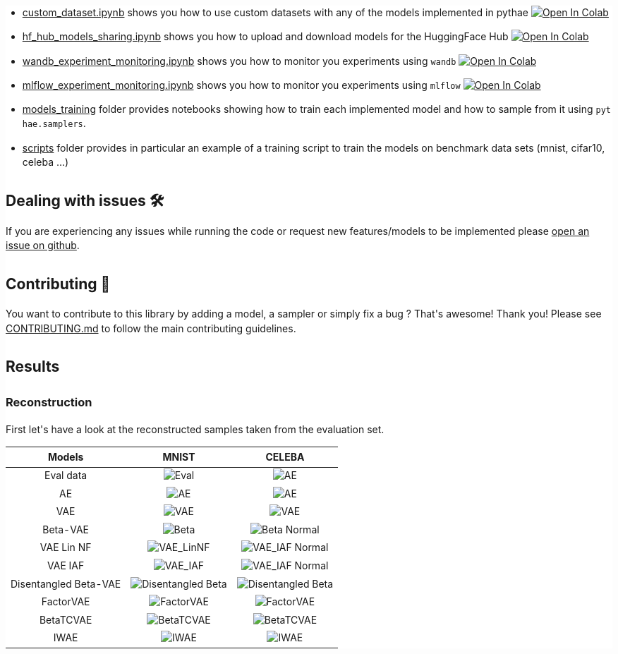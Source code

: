 - [custom_dataset.ipynb](https://github.com/clementchadebec/benchmark_VAE/tree/main/examples/notebooks) shows you how to  use custom datasets with any of the models implemented in pythae [![Open In Colab](https://colab.research.google.com/assets/colab-badge.svg)](https://colab.research.google.com/github/clementchadebec/benchmark_VAE/blob/main/examples/notebooks/custom_dataset.ipynb)

- [hf_hub_models_sharing.ipynb](https://github.com/clementchadebec/benchmark_VAE/tree/main/examples/notebooks) shows you how to upload and download models for the HuggingFace Hub [![Open In Colab](https://colab.research.google.com/assets/colab-badge.svg)](https://colab.research.google.com/github/clementchadebec/benchmark_VAE/blob/main/examples/notebooks/hf_hub_models_sharing.ipynb)

- [wandb_experiment_monitoring.ipynb](https://github.com/clementchadebec/benchmark_VAE/tree/main/examples/notebooks) shows you how to monitor you experiments using `wandb` [![Open In Colab](https://colab.research.google.com/assets/colab-badge.svg)](https://colab.research.google.com/github/clementchadebec/benchmark_VAE/blob/main/examples/notebooks/wandb_experiment_monitoring.ipynb)

- [mlflow_experiment_monitoring.ipynb](https://github.com/clementchadebec/benchmark_VAE/tree/main/examples/notebooks) shows you how to monitor you experiments using `mlflow` [![Open In Colab](https://colab.research.google.com/assets/colab-badge.svg)](https://colab.research.google.com/github/clementchadebec/benchmark_VAE/blob/main/examples/notebooks/mlflow_experiment_monitoring.ipynb)

- [models_training](https://github.com/clementchadebec/benchmark_VAE/tree/main/examples/notebooks/models_training) folder provides notebooks showing how to train each implemented model and how to sample from it using `pythae.samplers`.

- [scripts](https://github.com/clementchadebec/benchmark_VAE/tree/main/examples/scripts) folder provides in particular an example of a training script to train the models on benchmark data sets (mnist, cifar10, celeba ...)

## Dealing with issues 🛠️

If you are experiencing any issues while running the code or request new features/models to be implemented please [open an issue on github](https://github.com/clementchadebec/benchmark_VAE/issues).

## Contributing 🚀

You want to contribute to this library by adding a model, a sampler or simply fix a bug ? That's awesome! Thank you! Please see [CONTRIBUTING.md](https://github.com/clementchadebec/benchmark_VAE/tree/main/CONTRIBUTING.md) to follow the main contributing guidelines.

## Results

### Reconstruction
First let's have a look at the reconstructed samples taken from the evaluation set. 


|               Models               |                                                                                    MNIST                                                                     |                     CELEBA             
|:----------------------------------:|:--------------------------------------------------------------------------------------------------------------------------------------------------------------------------------------:|:--------------------------------------------:|
| Eval data                  | ![Eval](https://github.com/clementchadebec/benchmark_VAE/blob/main/examples/showcases/eval_reconstruction_mnist.png) | ![AE](https://github.com/clementchadebec/benchmark_VAE/blob/main/examples/showcases/eval_reconstruction_celeba.png)  
| AE                  | ![AE](https://github.com/clementchadebec/benchmark_VAE/blob/main/examples/showcases/ae_reconstruction_mnist.png) | ![AE](https://github.com/clementchadebec/benchmark_VAE/blob/main/examples/showcases/ae_reconstruction_celeba.png)                                                                            |
| VAE | ![VAE](https://github.com/clementchadebec/benchmark_VAE/blob/main/examples/showcases/vae_reconstruction_mnist.png) |  ![VAE](https://github.com/clementchadebec/benchmark_VAE/blob/main/examples/showcases/vae_reconstruction_celeba.png)
| Beta-VAE| ![Beta](https://github.com/clementchadebec/benchmark_VAE/blob/main/examples/showcases/beta_vae_reconstruction_mnist.png) | ![Beta Normal](https://github.com/clementchadebec/benchmark_VAE/blob/main/examples/showcases/beta_vae_reconstruction_celeba.png)
| VAE Lin NF| ![VAE_LinNF](https://github.com/clementchadebec/benchmark_VAE/blob/main/examples/showcases/vae_lin_nf_reconstruction_mnist.png) | ![VAE_IAF Normal](https://github.com/clementchadebec/benchmark_VAE/blob/main/examples/showcases/vae_lin_nf_reconstruction_celeba.png)
| VAE IAF| ![VAE_IAF](https://github.com/clementchadebec/benchmark_VAE/blob/main/examples/showcases/vae_iaf_reconstruction_mnist.png) | ![VAE_IAF Normal](https://github.com/clementchadebec/benchmark_VAE/blob/main/examples/showcases/vae_iaf_reconstruction_celeba.png)
| Disentangled  Beta-VAE| ![Disentangled Beta](https://github.com/clementchadebec/benchmark_VAE/blob/main/examples/showcases/disentangled_beta_vae_reconstruction_mnist.png) | ![Disentangled Beta](https://github.com/clementchadebec/benchmark_VAE/blob/main/examples/showcases/disentangled_beta_vae_reconstruction_celeba.png)
| FactorVAE| ![FactorVAE](https://github.com/clementchadebec/benchmark_VAE/blob/main/examples/showcases/factor_vae_reconstruction_mnist.png) | ![FactorVAE](https://github.com/clementchadebec/benchmark_VAE/blob/main/examples/showcases/factor_vae_reconstruction_celeba.png)
| BetaTCVAE| ![BetaTCVAE](https://github.com/clementchadebec/benchmark_VAE/blob/main/examples/showcases/beta_tc_vae_reconstruction_mnist.png) | ![BetaTCVAE](https://github.com/clementchadebec/benchmark_VAE/blob/main/examples/showcases/beta_tc_vae_reconstruction_celeba.png)
| IWAE | ![IWAE](https://github.com/clementchadebec/benchmark_VAE/blob/main/examples/showcases/iwae_reconstruction_mnist.png) | ![IWAE](https://github.com/clementchadebec/benchmark_VAE/blob/main/examples/showcases/iwae_reconstruction_celeba.png)